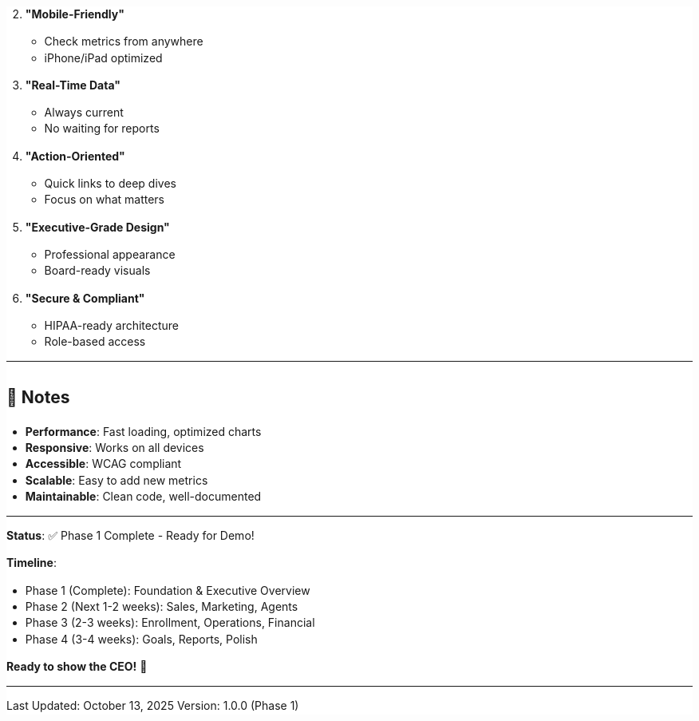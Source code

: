 2. **"Mobile-Friendly"**
   - Check metrics from anywhere
   - iPhone/iPad optimized

3. **"Real-Time Data"**
   - Always current
   - No waiting for reports

4. **"Action-Oriented"**
   - Quick links to deep dives
   - Focus on what matters

5. **"Executive-Grade Design"**
   - Professional appearance
   - Board-ready visuals

6. **"Secure & Compliant"**
   - HIPAA-ready architecture
   - Role-based access

---

## 📝 Notes

- **Performance**: Fast loading, optimized charts
- **Responsive**: Works on all devices
- **Accessible**: WCAG compliant
- **Scalable**: Easy to add new metrics
- **Maintainable**: Clean code, well-documented

---

**Status**: ✅ Phase 1 Complete - Ready for Demo!

**Timeline**: 
- Phase 1 (Complete): Foundation & Executive Overview
- Phase 2 (Next 1-2 weeks): Sales, Marketing, Agents
- Phase 3 (2-3 weeks): Enrollment, Operations, Financial
- Phase 4 (3-4 weeks): Goals, Reports, Polish

**Ready to show the CEO!** 🎉

---

Last Updated: October 13, 2025
Version: 1.0.0 (Phase 1)

